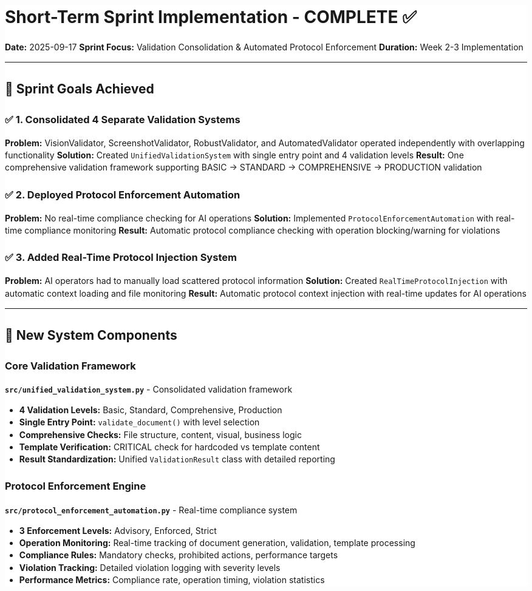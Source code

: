 # Short-Term Sprint Implementation - COMPLETE ✅
**Date:** 2025-09-17
**Sprint Focus:** Validation Consolidation & Automated Protocol Enforcement
**Duration:** Week 2-3 Implementation

---

## 🎯 Sprint Goals Achieved

### ✅ 1. Consolidated 4 Separate Validation Systems
**Problem:** VisionValidator, ScreenshotValidator, RobustValidator, and AutomatedValidator operated independently with overlapping functionality
**Solution:** Created `UnifiedValidationSystem` with single entry point and 4 validation levels
**Result:** One comprehensive validation framework supporting BASIC → STANDARD → COMPREHENSIVE → PRODUCTION validation

### ✅ 2. Deployed Protocol Enforcement Automation
**Problem:** No real-time compliance checking for AI operations
**Solution:** Implemented `ProtocolEnforcementAutomation` with real-time compliance monitoring
**Result:** Automatic protocol compliance checking with operation blocking/warning for violations

### ✅ 3. Added Real-Time Protocol Injection System
**Problem:** AI operators had to manually load scattered protocol information
**Solution:** Created `RealTimeProtocolInjection` with automatic context loading and file monitoring
**Result:** Automatic protocol context injection with real-time updates for AI operations

---

## 📁 New System Components

### Core Validation Framework
**`src/unified_validation_system.py`** - Consolidated validation framework
- **4 Validation Levels:** Basic, Standard, Comprehensive, Production
- **Single Entry Point:** `validate_document()` with level selection
- **Comprehensive Checks:** File structure, content, visual, business logic
- **Template Verification:** CRITICAL check for hardcoded vs template content
- **Result Standardization:** Unified `ValidationResult` class with detailed reporting

### Protocol Enforcement Engine
**`src/protocol_enforcement_automation.py`** - Real-time compliance system
- **3 Enforcement Levels:** Advisory, Enforced, Strict
- **Operation Monitoring:** Real-time tracking of document generation, validation, template processing
- **Compliance Rules:** Mandatory checks, prohibited actions, performance targets
- **Violation Tracking:** Detailed violation logging with severity levels
- **Performance Metrics:** Compliance rate, operation timing, violation statistics
